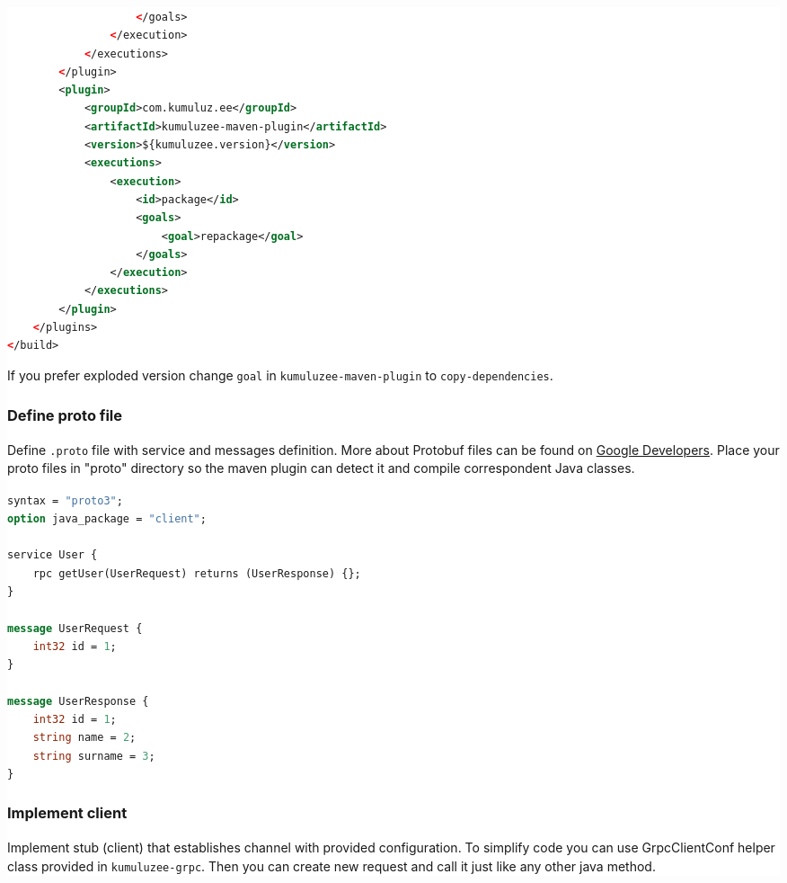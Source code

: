 ```xml
                    </goals>
                </execution>
            </executions>
        </plugin>
        <plugin>
            <groupId>com.kumuluz.ee</groupId>
            <artifactId>kumuluzee-maven-plugin</artifactId>
            <version>${kumuluzee.version}</version>
            <executions>
                <execution>
                    <id>package</id>
                    <goals>
                        <goal>repackage</goal>
                    </goals>
                </execution>
            </executions>
        </plugin>
    </plugins>
</build>
```

If you prefer exploded version change `goal` in `kumuluzee-maven-plugin` to `copy-dependencies`.

### Define proto file

Define `.proto` file with service and messages definition. More about Protobuf files
can be found on [Google Developers](https://developers.google.com/protocol-buffers/). Place your proto files
in "proto" directory so the maven plugin can detect it and compile correspondent Java classes.

```proto
syntax = "proto3";
option java_package = "client";

service User {
    rpc getUser(UserRequest) returns (UserResponse) {};
}

message UserRequest {
    int32 id = 1;
}

message UserResponse {
    int32 id = 1;
    string name = 2;
    string surname = 3;
}
```

### Implement client

Implement stub (client) that establishes channel with provided configuration. To simplify code you can use GrpcClientConf
helper class provided in `kumuluzee-grpc`. Then you can create new request and call it just like any other java method.
